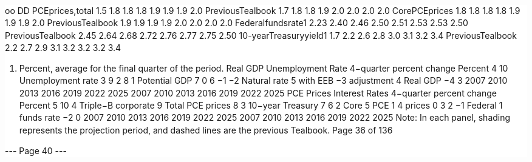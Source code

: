 oo
DD PCEprices,total 1.5 1.8 1.8 1.8 1.9 1.9 1.9 2.0
PreviousTealbook 1.7 1.8 1.8 1.9 2.0 2.0 2.0 2.0
CorePCEprices 1.8 1.8 1.8 1.8 1.9 1.9 1.9 2.0
PreviousTealbook 1.9 1.9 1.9 1.9 2.0 2.0 2.0 2.0
Federalfundsrate1 2.23 2.40 2.46 2.50 2.51 2.53 2.53 2.50
PreviousTealbook 2.45 2.64 2.68 2.72 2.76 2.77 2.75 2.50
10-yearTreasuryyield1 1.7 2.2 2.6 2.8 3.0 3.1 3.2 3.4
PreviousTealbook 2.2 2.7 2.9 3.1 3.2 3.2 3.2 3.4
1. Percent, average for the final quarter of the period.
Real GDP Unemployment Rate
4−quarter percent change Percent
4 10
Unemployment rate
3 9
2
8
1
Potential GDP 7
0
6
−1
−2 Natural rate 5
with EEB
−3 adjustment 4
Real GDP −4 3
2007 2010 2013 2016 2019 2022 2025 2007 2010 2013 2016 2019 2022 2025
PCE Prices Interest Rates
4−quarter percent change Percent
5 10
4 Triple−B corporate 9
Total PCE prices 8
3 10−year Treasury 7
6
2
Core 5
PCE 1
4
prices
0 3
2
−1 Federal
1
funds rate
−2 0
2007 2010 2013 2016 2019 2022 2025 2007 2010 2013 2016 2019 2022 2025
Note: In each panel, shading represents the projection period, and dashed lines are the previous Tealbook.
Page 36 of 136

--- Page 40 ---
